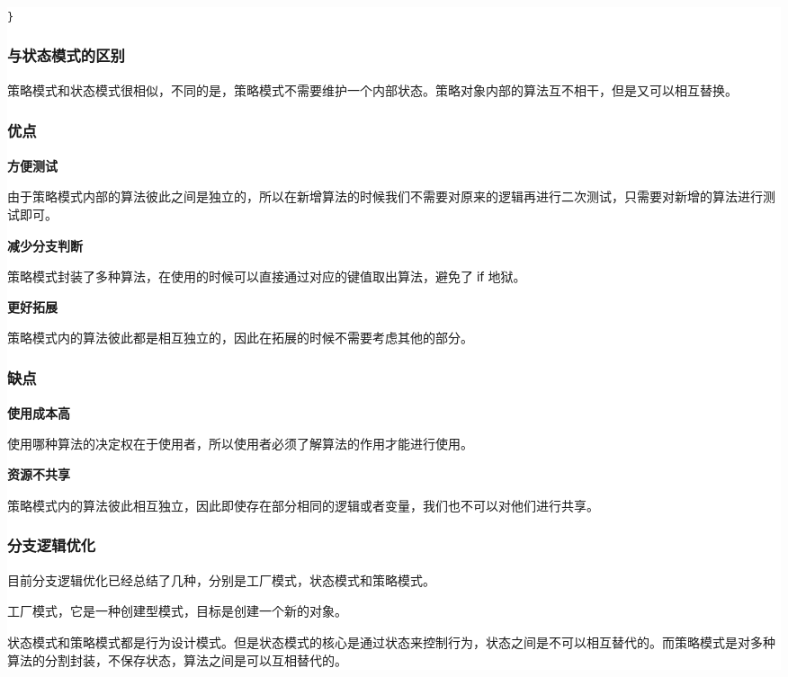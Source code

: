 ```
}
```



### 与状态模式的区别

策略模式和状态模式很相似，不同的是，策略模式不需要维护一个内部状态。策略对象内部的算法互不相干，但是又可以相互替换。



### 优点

**方便测试**

由于策略模式内部的算法彼此之间是独立的，所以在新增算法的时候我们不需要对原来的逻辑再进行二次测试，只需要对新增的算法进行测试即可。



**减少分支判断**

策略模式封装了多种算法，在使用的时候可以直接通过对应的键值取出算法，避免了 if 地狱。



**更好拓展**

策略模式内的算法彼此都是相互独立的，因此在拓展的时候不需要考虑其他的部分。





### 缺点

**使用成本高**

使用哪种算法的决定权在于使用者，所以使用者必须了解算法的作用才能进行使用。



**资源不共享**

策略模式内的算法彼此相互独立，因此即使存在部分相同的逻辑或者变量，我们也不可以对他们进行共享。







### 分支逻辑优化

目前分支逻辑优化已经总结了几种，分别是工厂模式，状态模式和策略模式。



工厂模式，它是一种创建型模式，目标是创建一个新的对象。

状态模式和策略模式都是行为设计模式。但是状态模式的核心是通过状态来控制行为，状态之间是不可以相互替代的。而策略模式是对多种算法的分割封装，不保存状态，算法之间是可以互相替代的。











